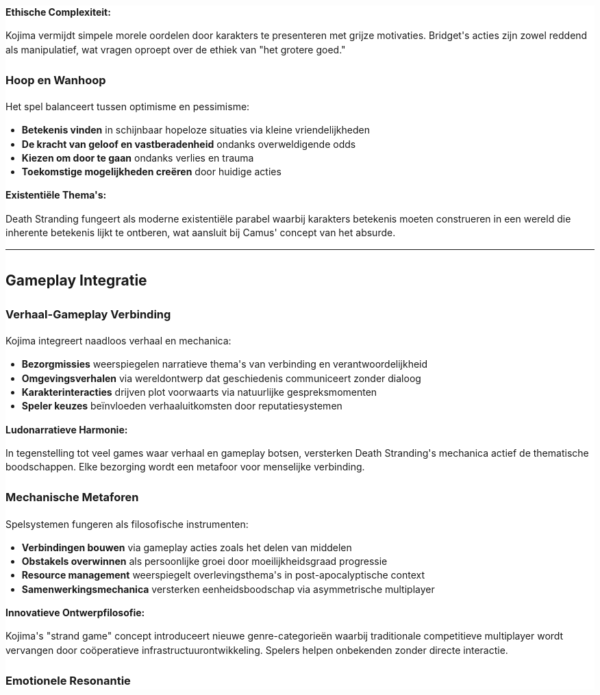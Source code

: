**Ethische Complexiteit:**

Kojima vermijdt simpele morele oordelen door karakters te presenteren met grijze motivaties. Bridget's acties zijn zowel reddend als manipulatief, wat vragen oproept over de ethiek van "het grotere goed."

### Hoop en Wanhoop

Het spel balanceert tussen optimisme en pessimisme:

- **Betekenis vinden** in schijnbaar hopeloze situaties via kleine vriendelijkheden
- **De kracht van geloof en vastberadenheid** ondanks overweldigende odds
- **Kiezen om door te gaan** ondanks verlies en trauma
- **Toekomstige mogelijkheden creëren** door huidige acties

**Existentiële Thema's:**

Death Stranding fungeert als moderne existentiële parabel waarbij karakters betekenis moeten construeren in een wereld die inherente betekenis lijkt te ontberen, wat aansluit bij Camus' concept van het absurde.

---

## Gameplay Integratie

### Verhaal-Gameplay Verbinding

Kojima integreert naadloos verhaal en mechanica:

- **Bezorgmissies** weerspiegelen narratieve thema's van verbinding en verantwoordelijkheid
- **Omgevingsverhalen** via wereldontwerp dat geschiedenis communiceert zonder dialoog  
- **Karakterinteracties** drijven plot voorwaarts via natuurlijke gespreksmomenten
- **Speler keuzes** beïnvloeden verhaaluitkomsten door reputatiesystemen

**Ludonarratieve Harmonie:**

In tegenstelling tot veel games waar verhaal en gameplay botsen, versterken Death Stranding's mechanica actief de thematische boodschappen. Elke bezorging wordt een metafoor voor menselijke verbinding.

### Mechanische Metaforen

Spelsystemen fungeren als filosofische instrumenten:

- **Verbindingen bouwen** via gameplay acties zoals het delen van middelen
- **Obstakels overwinnen** als persoonlijke groei door moeilijkheidsgraad progressie
- **Resource management** weerspiegelt overlevingsthema's in post-apocalyptische context
- **Samenwerkingsmechanica** versterken eenheidsboodschap via asymmetrische multiplayer

**Innovatieve Ontwerpfilosofie:**

Kojima's "strand game" concept introduceert nieuwe genre-categorieën waarbij traditionale competitieve multiplayer wordt vervangen door coöperatieve infrastructuurontwikkeling. Spelers helpen onbekenden zonder directe interactie.

### Emotionele Resonantie
